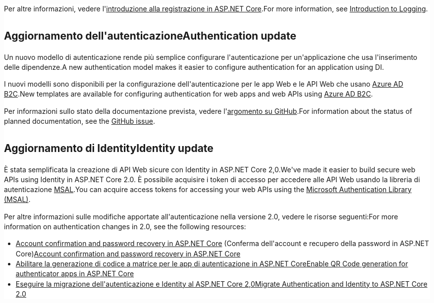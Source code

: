 <span data-ttu-id="37bed-134">Per altre informazioni, vedere l'[introduzione alla registrazione in ASP.NET Core](xref:fundamentals/logging/index).</span><span class="sxs-lookup"><span data-stu-id="37bed-134">For more information, see [Introduction to Logging](xref:fundamentals/logging/index).</span></span>

## <a name="authentication-update"></a><span data-ttu-id="37bed-135">Aggiornamento dell'autenticazione</span><span class="sxs-lookup"><span data-stu-id="37bed-135">Authentication update</span></span>

<span data-ttu-id="37bed-136">Un nuovo modello di autenticazione rende più semplice configurare l'autenticazione per un'applicazione che usa l'inserimento delle dipendenze.</span><span class="sxs-lookup"><span data-stu-id="37bed-136">A new authentication model makes it easier to configure authentication for an application using DI.</span></span>

<span data-ttu-id="37bed-137">I nuovi modelli sono disponibili per la configurazione dell'autenticazione per le app Web e le API Web che usano [Azure AD B2C](https://azure.microsoft.com/services/active-directory-b2c/).</span><span class="sxs-lookup"><span data-stu-id="37bed-137">New templates are available for configuring authentication for web apps and web APIs using [Azure AD B2C](https://azure.microsoft.com/services/active-directory-b2c/).</span></span>

<span data-ttu-id="37bed-138">Per informazioni sullo stato della documentazione prevista, vedere l'[argomento su GitHub](https://github.com/dotnet/AspNetCore.Docs/issues/3054).</span><span class="sxs-lookup"><span data-stu-id="37bed-138">For information about the status of planned documentation, see the [GitHub issue](https://github.com/dotnet/AspNetCore.Docs/issues/3054).</span></span>

## <a name="identity-update"></a><span data-ttu-id="37bed-139">Aggiornamento di Identity</span><span class="sxs-lookup"><span data-stu-id="37bed-139">Identity update</span></span>

<span data-ttu-id="37bed-140">È stata semplificata la creazione di API Web sicure con Identity in ASP.NET Core 2,0.</span><span class="sxs-lookup"><span data-stu-id="37bed-140">We've made it easier to build secure web APIs using Identity in ASP.NET Core 2.0.</span></span> <span data-ttu-id="37bed-141">È possibile acquisire i token di accesso per accedere alle API Web usando la libreria di autenticazione [MSAL](https://www.nuget.org/packages/Microsoft.Identity.Client).</span><span class="sxs-lookup"><span data-stu-id="37bed-141">You can acquire access tokens for accessing your web APIs using the [Microsoft Authentication Library (MSAL)](https://www.nuget.org/packages/Microsoft.Identity.Client).</span></span>

<span data-ttu-id="37bed-142">Per altre informazioni sulle modifiche apportate all'autenticazione nella versione 2.0, vedere le risorse seguenti:</span><span class="sxs-lookup"><span data-stu-id="37bed-142">For more information on authentication changes in 2.0, see the following resources:</span></span>

* <span data-ttu-id="37bed-143">[Account confirmation and password recovery in ASP.NET Core](xref:security/authentication/accconfirm) (Conferma dell'account e recupero della password in ASP.NET Core)</span><span class="sxs-lookup"><span data-stu-id="37bed-143">[Account confirmation and password recovery in ASP.NET Core](xref:security/authentication/accconfirm)</span></span>
* [<span data-ttu-id="37bed-144">Abilitare la generazione di codice a matrice per le app di autenticazione in ASP.NET Core</span><span class="sxs-lookup"><span data-stu-id="37bed-144">Enable QR Code generation for authenticator apps in ASP.NET Core</span></span>](xref:security/authentication/identity-enable-qrcodes)
* [<span data-ttu-id="37bed-145">Eseguire la migrazione dell'autenticazione e Identity al ASP.NET Core 2,0</span><span class="sxs-lookup"><span data-stu-id="37bed-145">Migrate Authentication and Identity to ASP.NET Core 2.0</span></span>](xref:migration/1x-to-2x/identity-2x)
